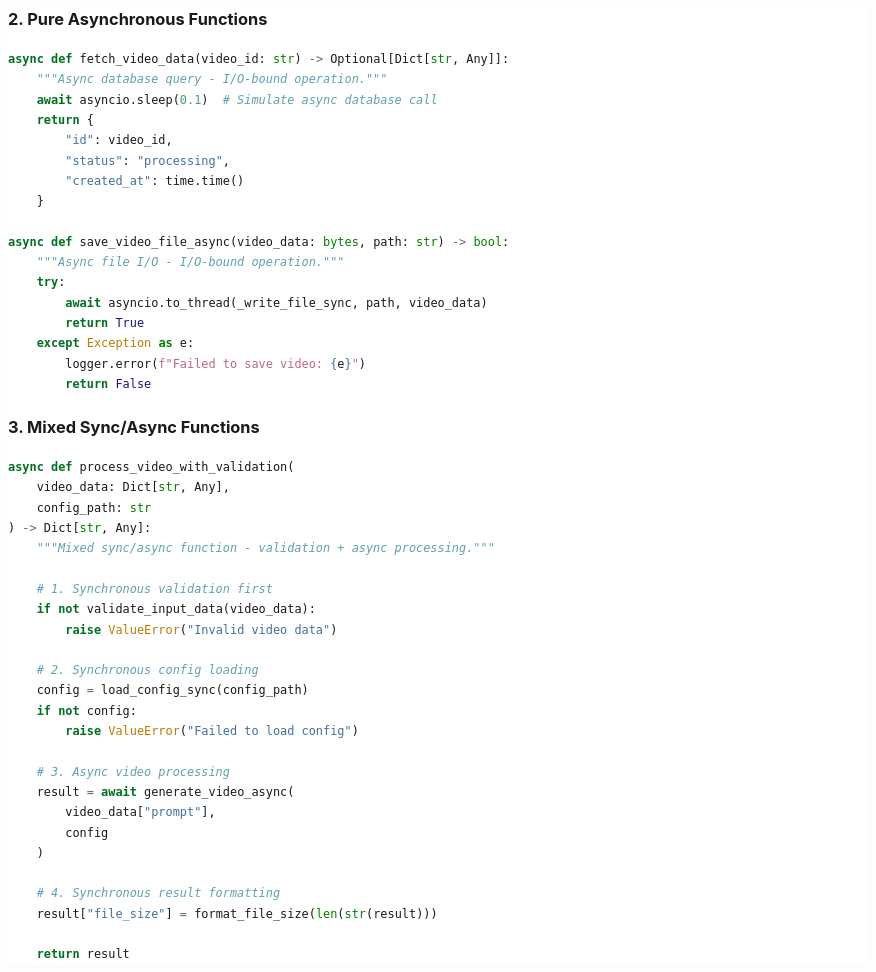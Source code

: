 ### 2. Pure Asynchronous Functions

```python
async def fetch_video_data(video_id: str) -> Optional[Dict[str, Any]]:
    """Async database query - I/O-bound operation."""
    await asyncio.sleep(0.1)  # Simulate async database call
    return {
        "id": video_id,
        "status": "processing",
        "created_at": time.time()
    }

async def save_video_file_async(video_data: bytes, path: str) -> bool:
    """Async file I/O - I/O-bound operation."""
    try:
        await asyncio.to_thread(_write_file_sync, path, video_data)
        return True
    except Exception as e:
        logger.error(f"Failed to save video: {e}")
        return False
```

### 3. Mixed Sync/Async Functions

```python
async def process_video_with_validation(
    video_data: Dict[str, Any],
    config_path: str
) -> Dict[str, Any]:
    """Mixed sync/async function - validation + async processing."""
    
    # 1. Synchronous validation first
    if not validate_input_data(video_data):
        raise ValueError("Invalid video data")
    
    # 2. Synchronous config loading
    config = load_config_sync(config_path)
    if not config:
        raise ValueError("Failed to load config")
    
    # 3. Async video processing
    result = await generate_video_async(
        video_data["prompt"], 
        config
    )
    
    # 4. Synchronous result formatting
    result["file_size"] = format_file_size(len(str(result)))
    
    return result
```
